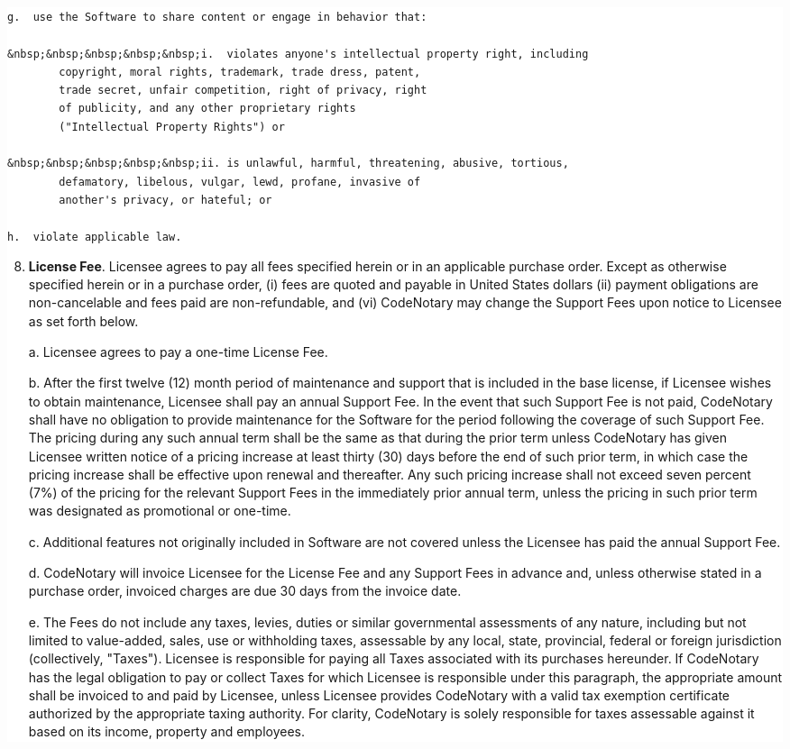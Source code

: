     g.  use the Software to share content or engage in behavior that:

	&nbsp;&nbsp;&nbsp;&nbsp;&nbsp;i.  violates anyone's intellectual property right, including
            copyright, moral rights, trademark, trade dress, patent,
            trade secret, unfair competition, right of privacy, right
            of publicity, and any other proprietary rights
            ("Intellectual Property Rights") or

	&nbsp;&nbsp;&nbsp;&nbsp;&nbsp;ii. is unlawful, harmful, threatening, abusive, tortious,
            defamatory, libelous, vulgar, lewd, profane, invasive of
            another's privacy, or hateful; or

    h.  violate applicable law.

8.  **License Fee**. Licensee agrees to pay all fees specified herein
    or in an applicable purchase order. Except as otherwise specified
    herein or in a purchase order, (i) fees are quoted and payable in
    United States dollars (ii) payment obligations are non-cancelable
    and fees paid are non-refundable, and (vi) CodeNotary may change
    the Support Fees upon notice to Licensee as set forth below.

    a.  Licensee agrees to pay a one-time License Fee.

    b.  After the first twelve (12) month period of maintenance and
        support that is included in the base license, if Licensee
        wishes to obtain maintenance, Licensee shall pay an annual
        Support Fee. In the event that such Support Fee is not paid,
        CodeNotary shall have no obligation to provide maintenance for
        the Software for the period following the coverage of such
        Support Fee. The pricing during any such annual term shall be
        the same as that during the prior term unless CodeNotary has
        given Licensee written notice of a pricing increase at least
        thirty (30) days before the end of such prior term, in which
        case the pricing increase shall be effective upon renewal and
        thereafter. Any such pricing increase shall not exceed seven
        percent (7%) of the pricing for the relevant Support Fees in
        the immediately prior annual term, unless the pricing in such
        prior term was designated as promotional or one-time.

    c.  Additional features not originally included in Software are not
        covered unless the Licensee has paid the annual Support Fee.

    d.  CodeNotary will invoice Licensee for the License Fee and any
        Support Fees in advance and, unless otherwise stated in a
        purchase order, invoiced charges are due 30 days from the
        invoice date.

    e.  The Fees do not include any taxes, levies, duties or similar
        governmental assessments of any nature, including but not
        limited to value-added, sales, use or withholding taxes,
        assessable by any local, state, provincial, federal or foreign
        jurisdiction (collectively, \"Taxes\"). Licensee is
        responsible for paying all Taxes associated with its purchases
        hereunder. If CodeNotary has the legal obligation to pay or
        collect Taxes for which Licensee is responsible under this
        paragraph, the appropriate amount shall be invoiced to and
        paid by Licensee, unless Licensee provides CodeNotary with a
        valid tax exemption certificate authorized by the appropriate
        taxing authority. For clarity, CodeNotary is solely
        responsible for taxes assessable against it based on its
        income, property and employees.
